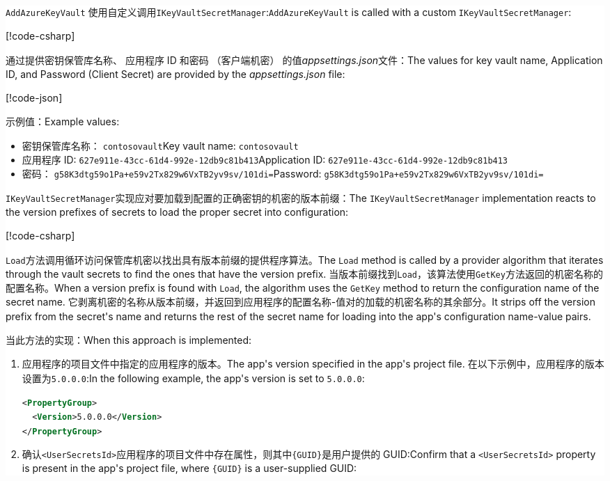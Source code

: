<span data-ttu-id="0aa60-221">`AddAzureKeyVault` 使用自定义调用`IKeyVaultSecretManager`:</span><span class="sxs-lookup"><span data-stu-id="0aa60-221">`AddAzureKeyVault` is called with a custom `IKeyVaultSecretManager`:</span></span>

[!code-csharp[](key-vault-configuration/sample_snapshot/Program.cs?name=snippet1&highlight=22)]

<span data-ttu-id="0aa60-222">通过提供密钥保管库名称、 应用程序 ID 和密码 （客户端机密） 的值*appsettings.json*文件：</span><span class="sxs-lookup"><span data-stu-id="0aa60-222">The values for key vault name, Application ID, and Password (Client Secret) are provided by the *appsettings.json* file:</span></span>

[!code-json[](key-vault-configuration/sample/appsettings.json)]

<span data-ttu-id="0aa60-223">示例值：</span><span class="sxs-lookup"><span data-stu-id="0aa60-223">Example values:</span></span>

* <span data-ttu-id="0aa60-224">密钥保管库名称： `contosovault`</span><span class="sxs-lookup"><span data-stu-id="0aa60-224">Key vault name: `contosovault`</span></span>
* <span data-ttu-id="0aa60-225">应用程序 ID: `627e911e-43cc-61d4-992e-12db9c81b413`</span><span class="sxs-lookup"><span data-stu-id="0aa60-225">Application ID: `627e911e-43cc-61d4-992e-12db9c81b413`</span></span>
* <span data-ttu-id="0aa60-226">密码： `g58K3dtg59o1Pa+e59v2Tx829w6VxTB2yv9sv/101di=`</span><span class="sxs-lookup"><span data-stu-id="0aa60-226">Password: `g58K3dtg59o1Pa+e59v2Tx829w6VxTB2yv9sv/101di=`</span></span>

<span data-ttu-id="0aa60-227">`IKeyVaultSecretManager`实现应对要加载到配置的正确密钥的机密的版本前缀：</span><span class="sxs-lookup"><span data-stu-id="0aa60-227">The `IKeyVaultSecretManager` implementation reacts to the version prefixes of secrets to load the proper secret into configuration:</span></span>

[!code-csharp[](key-vault-configuration/sample_snapshot/Startup.cs?name=snippet1)]

<span data-ttu-id="0aa60-228">`Load`方法调用循环访问保管库机密以找出具有版本前缀的提供程序算法。</span><span class="sxs-lookup"><span data-stu-id="0aa60-228">The `Load` method is called by a provider algorithm that iterates through the vault secrets to find the ones that have the version prefix.</span></span> <span data-ttu-id="0aa60-229">当版本前缀找到`Load`，该算法使用`GetKey`方法返回的机密名称的配置名称。</span><span class="sxs-lookup"><span data-stu-id="0aa60-229">When a version prefix is found with `Load`, the algorithm uses the `GetKey` method to return the configuration name of the secret name.</span></span> <span data-ttu-id="0aa60-230">它剥离机密的名称从版本前缀，并返回到应用程序的配置名称-值对的加载的机密名称的其余部分。</span><span class="sxs-lookup"><span data-stu-id="0aa60-230">It strips off the version prefix from the secret's name and returns the rest of the secret name for loading into the app's configuration name-value pairs.</span></span>

<span data-ttu-id="0aa60-231">当此方法的实现：</span><span class="sxs-lookup"><span data-stu-id="0aa60-231">When this approach is implemented:</span></span>

1. <span data-ttu-id="0aa60-232">应用程序的项目文件中指定的应用程序的版本。</span><span class="sxs-lookup"><span data-stu-id="0aa60-232">The app's version specified in the app's project file.</span></span> <span data-ttu-id="0aa60-233">在以下示例中，应用程序的版本设置为`5.0.0.0`:</span><span class="sxs-lookup"><span data-stu-id="0aa60-233">In the following example, the app's version is set to `5.0.0.0`:</span></span>

   ```xml
   <PropertyGroup>
     <Version>5.0.0.0</Version>
   </PropertyGroup>
   ```

1. <span data-ttu-id="0aa60-234">确认`<UserSecretsId>`应用程序的项目文件中存在属性，则其中`{GUID}`是用户提供的 GUID:</span><span class="sxs-lookup"><span data-stu-id="0aa60-234">Confirm that a `<UserSecretsId>` property is present in the app's project file, where `{GUID}` is a user-supplied GUID:</span></span>
